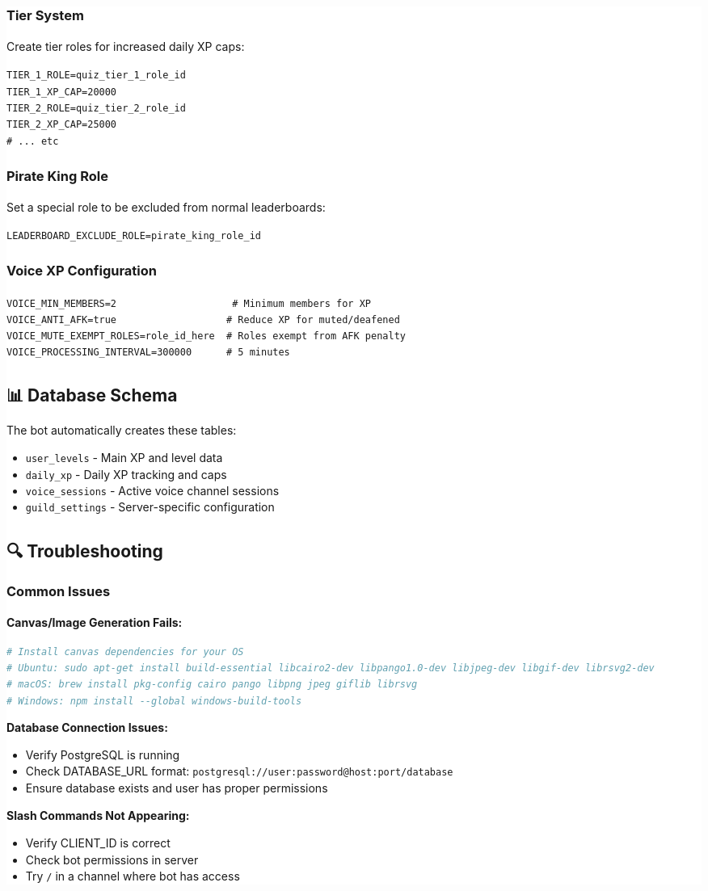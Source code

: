 ### **Tier System**
Create tier roles for increased daily XP caps:
```env
TIER_1_ROLE=quiz_tier_1_role_id
TIER_1_XP_CAP=20000
TIER_2_ROLE=quiz_tier_2_role_id  
TIER_2_XP_CAP=25000
# ... etc
```

### **Pirate King Role**
Set a special role to be excluded from normal leaderboards:
```env
LEADERBOARD_EXCLUDE_ROLE=pirate_king_role_id
```

### **Voice XP Configuration**
```env
VOICE_MIN_MEMBERS=2                    # Minimum members for XP
VOICE_ANTI_AFK=true                   # Reduce XP for muted/deafened
VOICE_MUTE_EXEMPT_ROLES=role_id_here  # Roles exempt from AFK penalty
VOICE_PROCESSING_INTERVAL=300000      # 5 minutes
```

## 📊 Database Schema

The bot automatically creates these tables:
- `user_levels` - Main XP and level data
- `daily_xp` - Daily XP tracking and caps
- `voice_sessions` - Active voice channel sessions
- `guild_settings` - Server-specific configuration

## 🔍 Troubleshooting

### **Common Issues**

**Canvas/Image Generation Fails:**
```bash
# Install canvas dependencies for your OS
# Ubuntu: sudo apt-get install build-essential libcairo2-dev libpango1.0-dev libjpeg-dev libgif-dev librsvg2-dev
# macOS: brew install pkg-config cairo pango libpng jpeg giflib librsvg  
# Windows: npm install --global windows-build-tools
```

**Database Connection Issues:**
- Verify PostgreSQL is running
- Check DATABASE_URL format: `postgresql://user:password@host:port/database`
- Ensure database exists and user has proper permissions

**Slash Commands Not Appearing:**
- Verify CLIENT_ID is correct
- Check bot permissions in server
- Try `/` in a channel where bot has access
